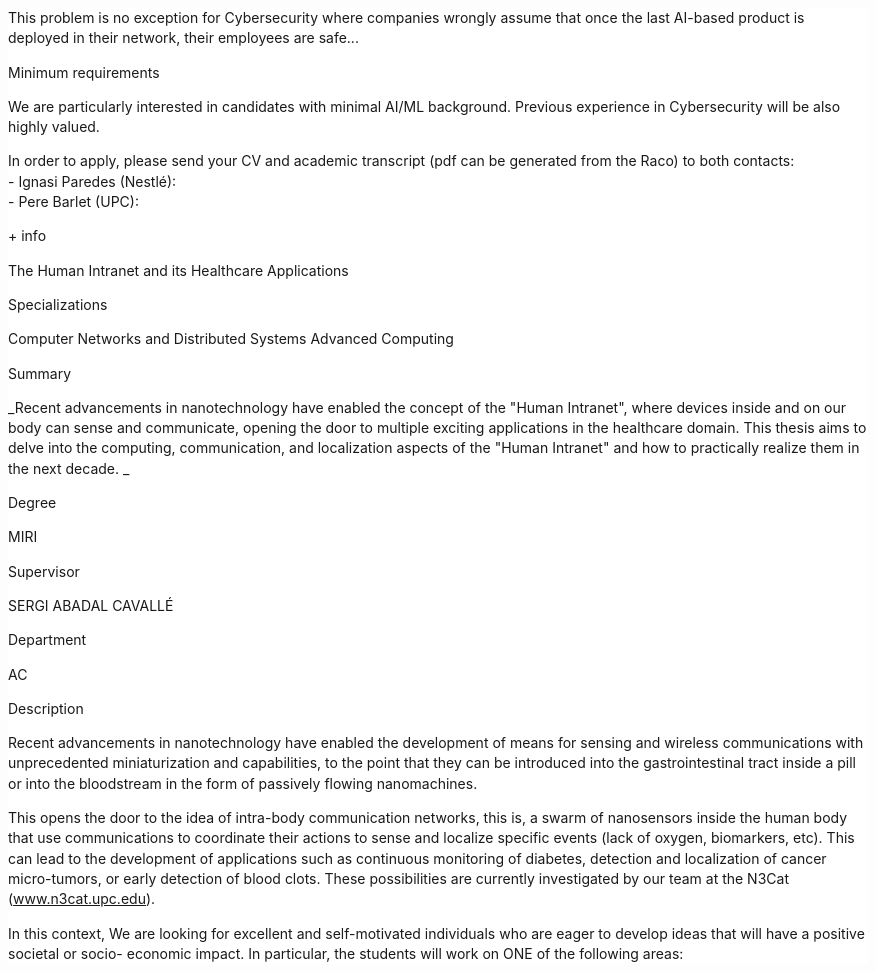 This problem is no exception for Cybersecurity where companies wrongly assume
that once the last AI-based product is deployed in their network, their
employees are safe...

Minimum requirements

We are particularly interested in candidates with minimal AI/ML background.
Previous experience in Cybersecurity will be also highly valued.  
  
In order to apply, please send your CV and academic transcript (pdf can be
generated from the Raco) to both contacts:  
\- Ignasi Paredes (Nestlé):  
\- Pere Barlet (UPC):  

\+ info

The Human Intranet and its Healthcare Applications

Specializations

Computer Networks and Distributed Systems Advanced Computing

Summary

_Recent advancements in nanotechnology have enabled the concept of the "Human
Intranet", where devices inside and on our body can sense and communicate,
opening the door to multiple exciting applications in the healthcare domain.
This thesis aims to delve into the computing, communication, and localization
aspects of the "Human Intranet" and how to practically realize them in the
next decade. _

Degree

MIRI

Supervisor

SERGI ABADAL CAVALLÉ

Department

AC

Description

Recent advancements in nanotechnology have enabled the development of means
for sensing and wireless communications with unprecedented miniaturization and
capabilities, to the point that they can be introduced into the
gastrointestinal tract inside a pill or into the bloodstream in the form of
passively flowing nanomachines.

This opens the door to the idea of intra-body communication networks, this is,
a swarm of nanosensors inside the human body that use communications to
coordinate their actions to sense and localize specific events (lack of
oxygen, biomarkers, etc). This can lead to the development of applications
such as continuous monitoring of diabetes, detection and localization of
cancer micro-tumors, or early detection of blood clots. These possibilities
are currently investigated by our team at the N3Cat (www.n3cat.upc.edu).

In this context, We are looking for excellent and self-motivated individuals
who are eager to develop ideas that will have a positive societal or socio-
economic impact. In particular, the students will work on ONE of the following
areas:
